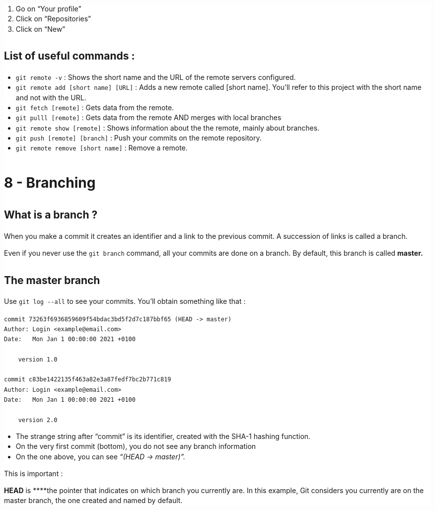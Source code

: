 1. Go on “Your profile”
2. Click on “Repositories”
3. Click on “New”

## List of useful commands :

- `git remote -v` : Shows the short name and the URL of the remote servers configured.
- `git remote add [short name] [URL]` : Adds a new remote called [short name]. You’ll refer to this project with the short name and not with the URL.
- `git fetch [remote]` : Gets data from the remote.
- `git pulll [remote]` : Gets data from the remote AND merges with local branches
- `git remote show [remote]` : Shows information about the the remote, mainly about branches.
- `git push [remote] [branch]` : Push your commits on the remote repository.
- `git remote remove [short name]` : Remove a remote.

# 8 - Branching

## What is a branch ?

When you make a commit it creates an identifier and a link to the previous commit. A succession of links is called a branch.

Even if you never use the `git branch` command, all your commits are done on a branch. By default, this branch is called **master.** 

## The master branch

Use `git log --all` to see your commits. 
You’ll obtain something like that :

```
commit 73263f6936859609f54bdac3bd5f2d7c187bbf65 (HEAD -> master)
Author: Login <example@email.com>
Date:   Mon Jan 1 00:00:00 2021 +0100

    version 1.0

commit c83be1422135f463a82e3a87fedf7bc2b771c819
Author: Login <example@email.com>
Date:   Mon Jan 1 00:00:00 2021 +0100

    version 2.0
```

- The strange string after “commit” is its identifier, created with the SHA-1 hashing function.
- On the very first commit (bottom), you do not see any branch information
- On the one above, you can see *“(HEAD → master)”.*

This is important : 

**HEAD** is ****the pointer that indicates on which branch you currently are. In this example, Git considers you currently are on the master branch, the one created and named by default.
